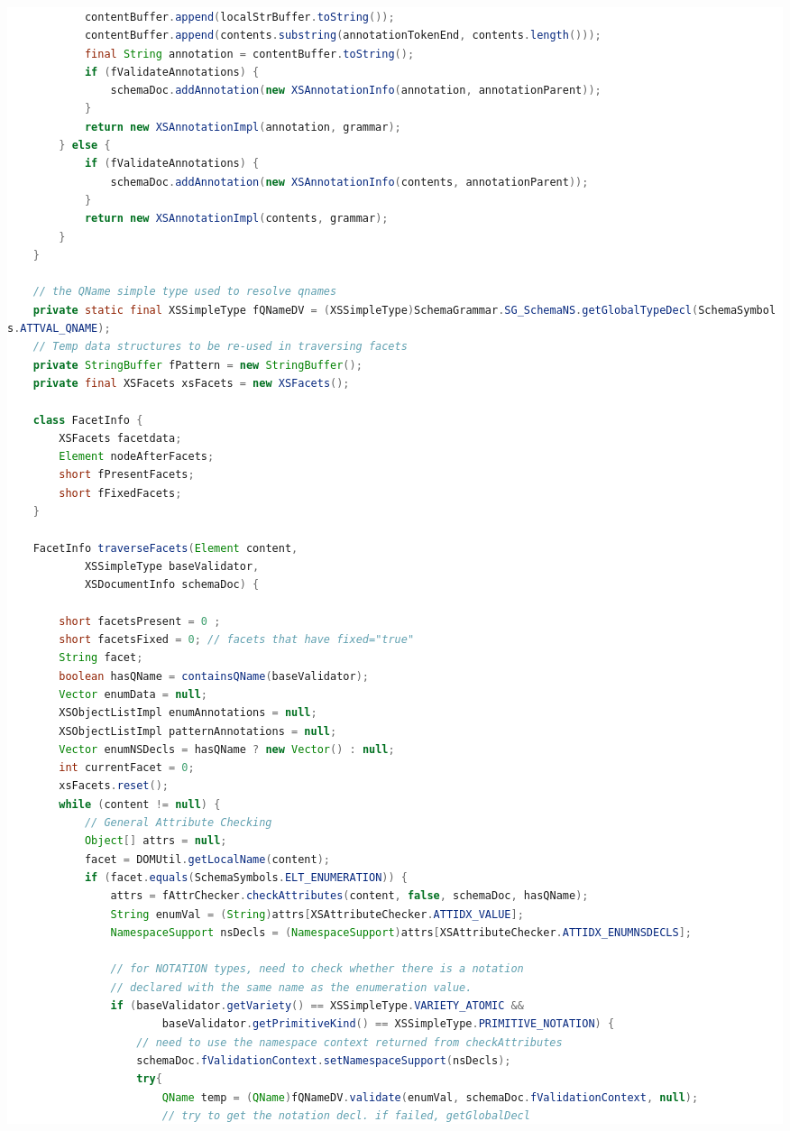 ```java
            contentBuffer.append(localStrBuffer.toString());
            contentBuffer.append(contents.substring(annotationTokenEnd, contents.length()));
            final String annotation = contentBuffer.toString();
            if (fValidateAnnotations) {
                schemaDoc.addAnnotation(new XSAnnotationInfo(annotation, annotationParent));
            }
            return new XSAnnotationImpl(annotation, grammar);
        } else {
            if (fValidateAnnotations) {
                schemaDoc.addAnnotation(new XSAnnotationInfo(contents, annotationParent));
            }
            return new XSAnnotationImpl(contents, grammar);
        }
    }
    
    // the QName simple type used to resolve qnames
    private static final XSSimpleType fQNameDV = (XSSimpleType)SchemaGrammar.SG_SchemaNS.getGlobalTypeDecl(SchemaSymbols.ATTVAL_QNAME);
    // Temp data structures to be re-used in traversing facets
    private StringBuffer fPattern = new StringBuffer();
    private final XSFacets xsFacets = new XSFacets();
    
    class FacetInfo {
        XSFacets facetdata;
        Element nodeAfterFacets;
        short fPresentFacets;
        short fFixedFacets;
    }
    
    FacetInfo traverseFacets(Element content,
            XSSimpleType baseValidator,
            XSDocumentInfo schemaDoc) {
        
        short facetsPresent = 0 ;
        short facetsFixed = 0; // facets that have fixed="true"        
        String facet;
        boolean hasQName = containsQName(baseValidator);
        Vector enumData = null;
        XSObjectListImpl enumAnnotations = null;
        XSObjectListImpl patternAnnotations = null;
        Vector enumNSDecls = hasQName ? new Vector() : null;       
        int currentFacet = 0;
        xsFacets.reset();
        while (content != null) {           
            // General Attribute Checking
            Object[] attrs = null;
            facet = DOMUtil.getLocalName(content);
            if (facet.equals(SchemaSymbols.ELT_ENUMERATION)) {
                attrs = fAttrChecker.checkAttributes(content, false, schemaDoc, hasQName);
                String enumVal = (String)attrs[XSAttributeChecker.ATTIDX_VALUE];
                NamespaceSupport nsDecls = (NamespaceSupport)attrs[XSAttributeChecker.ATTIDX_ENUMNSDECLS];
                
                // for NOTATION types, need to check whether there is a notation
                // declared with the same name as the enumeration value.
                if (baseValidator.getVariety() == XSSimpleType.VARIETY_ATOMIC &&
                        baseValidator.getPrimitiveKind() == XSSimpleType.PRIMITIVE_NOTATION) {
                    // need to use the namespace context returned from checkAttributes
                    schemaDoc.fValidationContext.setNamespaceSupport(nsDecls);
                    try{
                        QName temp = (QName)fQNameDV.validate(enumVal, schemaDoc.fValidationContext, null);
                        // try to get the notation decl. if failed, getGlobalDecl
```
